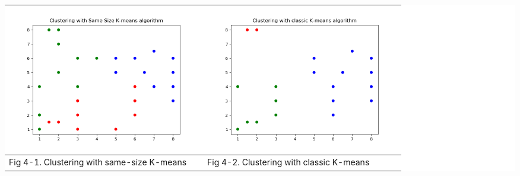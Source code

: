 | <img src="Draft.assets/Figure_1.png" alt="Figure_1" style="zoom:50%;" /> | <img src="Draft.assets/Figure_2.png" alt="Figure_2" style="zoom: 50%;" /> |
| ------------------------------------------------------------ | ------------------------------------------------------------ |
| Fig 4-1. Clustering with same-size K-means                   | Fig 4-2. Clustering with classic K-means                     |
